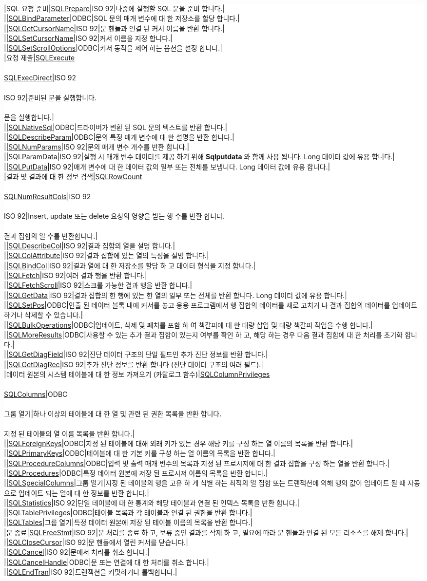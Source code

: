 |SQL 요청 준비|[SQLPrepare](../../../odbc/reference/syntax/sqlprepare-function.md)|ISO 92|나중에 실행할 SQL 문을 준비 합니다.|  
||[SQLBindParameter](../../../odbc/reference/syntax/sqlbindparameter-function.md)|ODBC|SQL 문의 매개 변수에 대 한 저장소를 할당 합니다.|  
||[SQLGetCursorName](../../../odbc/reference/syntax/sqlgetcursorname-function.md)|ISO 92|문 핸들과 연결 된 커서 이름을 반환 합니다.|  
||[SQLSetCursorName](../../../odbc/reference/syntax/sqlsetcursorname-function.md)|ISO 92|커서 이름을 지정 합니다.|  
||[SQLSetScrollOptions](../../../odbc/reference/syntax/sqlsetscrolloptions-function.md)|ODBC|커서 동작을 제어 하는 옵션을 설정 합니다.|  
|요청 제출|[SQLExecute](../../../odbc/reference/syntax/sqlexecute-function.md)<br /><br /> [SQLExecDirect](../../../odbc/reference/syntax/sqlexecdirect-function.md)|ISO 92<br /><br /> ISO 92|준비된 문을 실행합니다.<br /><br /> 문을 실행합니다.|  
||[SQLNativeSql](../../../odbc/reference/syntax/sqlnativesql-function.md)|ODBC|드라이버가 변환 된 SQL 문의 텍스트를 반환 합니다.|  
||[SQLDescribeParam](../../../odbc/reference/syntax/sqldescribeparam-function.md)|ODBC|문의 특정 매개 변수에 대 한 설명을 반환 합니다.|  
||[SQLNumParams](../../../odbc/reference/syntax/sqlnumparams-function.md)|ISO 92|문의 매개 변수 개수를 반환 합니다.|  
||[SQLParamData](../../../odbc/reference/syntax/sqlparamdata-function.md)|ISO 92|실행 시 매개 변수 데이터를 제공 하기 위해 **Sqlputdata** 와 함께 사용 됩니다. Long 데이터 값에 유용 합니다.|  
||[SQLPutData](../../../odbc/reference/syntax/sqlputdata-function.md)|ISO 92|매개 변수에 대 한 데이터 값의 일부 또는 전체를 보냅니다. Long 데이터 값에 유용 합니다.|  
|결과 및 결과에 대 한 정보 검색|[SQLRowCount](../../../odbc/reference/syntax/sqlrowcount-function.md)<br /><br /> [SQLNumResultCols](../../../odbc/reference/syntax/sqlnumresultcols-function.md)|ISO 92<br /><br /> ISO 92|Insert, update 또는 delete 요청의 영향을 받는 행 수를 반환 합니다.<br /><br /> 결과 집합의 열 수를 반환합니다.|  
||[SQLDescribeCol](../../../odbc/reference/syntax/sqldescribecol-function.md)|ISO 92|결과 집합의 열을 설명 합니다.|  
||[SQLColAttribute](../../../odbc/reference/syntax/sqlcolattribute-function.md)|ISO 92|결과 집합에 있는 열의 특성을 설명 합니다.|  
||[SQLBindCol](../../../odbc/reference/syntax/sqlbindcol-function.md)|ISO 92|결과 열에 대 한 저장소를 할당 하 고 데이터 형식을 지정 합니다.|  
||[SQLFetch](../../../odbc/reference/syntax/sqlfetch-function.md)|ISO 92|여러 결과 행을 반환 합니다.|  
||[SQLFetchScroll](../../../odbc/reference/syntax/sqlfetchscroll-function.md)|ISO 92|스크롤 가능한 결과 행을 반환 합니다.|  
||[SQLGetData](../../../odbc/reference/syntax/sqlgetdata-function.md)|ISO 92|결과 집합의 한 행에 있는 한 열의 일부 또는 전체를 반환 합니다. Long 데이터 값에 유용 합니다.|  
||[SQLSetPos](../../../odbc/reference/syntax/sqlsetpos-function.md)|ODBC|인출 된 데이터 블록 내에 커서를 놓고 응용 프로그램에서 행 집합의 데이터를 새로 고치거 나 결과 집합의 데이터를 업데이트 하거나 삭제할 수 있습니다.|  
||[SQLBulkOperations](../../../odbc/reference/syntax/sqlbulkoperations-function.md)|ODBC|업데이트, 삭제 및 페치를 포함 하 여 책갈피에 대 한 대량 삽입 및 대량 책갈피 작업을 수행 합니다.|  
||[SQLMoreResults](../../../odbc/reference/syntax/sqlmoreresults-function.md)|ODBC|사용할 수 있는 추가 결과 집합이 있는지 여부를 확인 하 고, 해당 하는 경우 다음 결과 집합에 대 한 처리를 초기화 합니다.|  
||[SQLGetDiagField](../../../odbc/reference/syntax/sqlgetdiagfield-function.md)|ISO 92|진단 데이터 구조의 단일 필드인 추가 진단 정보를 반환 합니다.|  
||[SQLGetDiagRec](../../../odbc/reference/syntax/sqlgetdiagrec-function.md)|ISO 92|추가 진단 정보를 반환 합니다 (진단 데이터 구조의 여러 필드).|  
|데이터 원본의 시스템 테이블에 대 한 정보 가져오기 (카탈로그 함수)|[SQLColumnPrivileges](../../../odbc/reference/syntax/sqlcolumnprivileges-function.md)<br /><br /> [SQLColumns](../../../odbc/reference/syntax/sqlcolumns-function.md)|ODBC<br /><br /> 그룹 열기|하나 이상의 테이블에 대 한 열 및 관련 된 권한 목록을 반환 합니다.<br /><br /> 지정 된 테이블의 열 이름 목록을 반환 합니다.|  
||[SQLForeignKeys](../../../odbc/reference/syntax/sqlforeignkeys-function.md)|ODBC|지정 된 테이블에 대해 외래 키가 있는 경우 해당 키를 구성 하는 열 이름의 목록을 반환 합니다.|  
||[SQLPrimaryKeys](../../../odbc/reference/syntax/sqlprimarykeys-function.md)|ODBC|테이블에 대 한 기본 키를 구성 하는 열 이름의 목록을 반환 합니다.|  
||[SQLProcedureColumns](../../../odbc/reference/syntax/sqlprocedurecolumns-function.md)|ODBC|입력 및 출력 매개 변수의 목록과 지정 된 프로시저에 대 한 결과 집합을 구성 하는 열을 반환 합니다.|  
||[SQLProcedures](../../../odbc/reference/syntax/sqlprocedures-function.md)|ODBC|특정 데이터 원본에 저장 된 프로시저 이름의 목록을 반환 합니다.|  
||[SQLSpecialColumns](../../../odbc/reference/syntax/sqlspecialcolumns-function.md)|그룹 열기|지정 된 테이블의 행을 고유 하 게 식별 하는 최적의 열 집합 또는 트랜잭션에 의해 행의 값이 업데이트 될 때 자동으로 업데이트 되는 열에 대 한 정보를 반환 합니다.|  
||[SQLStatistics](../../../odbc/reference/syntax/sqlstatistics-function.md)|ISO 92|단일 테이블에 대 한 통계와 해당 테이블과 연결 된 인덱스 목록을 반환 합니다.|  
||[SQLTablePrivileges](../../../odbc/reference/syntax/sqltableprivileges-function.md)|ODBC|테이블 목록과 각 테이블과 연결 된 권한을 반환 합니다.|  
||[SQLTables](../../../odbc/reference/syntax/sqltables-function.md)|그룹 열기|특정 데이터 원본에 저장 된 테이블 이름의 목록을 반환 합니다.|  
|문 종료|[SQLFreeStmt](../../../odbc/reference/syntax/sqlfreestmt-function.md)|ISO 92|문 처리를 종료 하 고, 보류 중인 결과를 삭제 하 고, 필요에 따라 문 핸들과 연결 된 모든 리소스를 해제 합니다.|  
||[SQLCloseCursor](../../../odbc/reference/syntax/sqlclosecursor-function.md)|ISO 92|문 핸들에서 열린 커서를 닫습니다.|  
||[SQLCancel](../../../odbc/reference/syntax/sqlcancel-function.md)|ISO 92|문에서 처리를 취소 합니다.|  
||[SQLCancelHandle](../../../odbc/reference/syntax/sqlcancelhandle-function.md)|ODBC|문 또는 연결에 대 한 처리를 취소 합니다.|  
||[SQLEndTran](../../../odbc/reference/syntax/sqlendtran-function.md)|ISO 92|트랜잭션을 커밋하거나 롤백합니다.|  